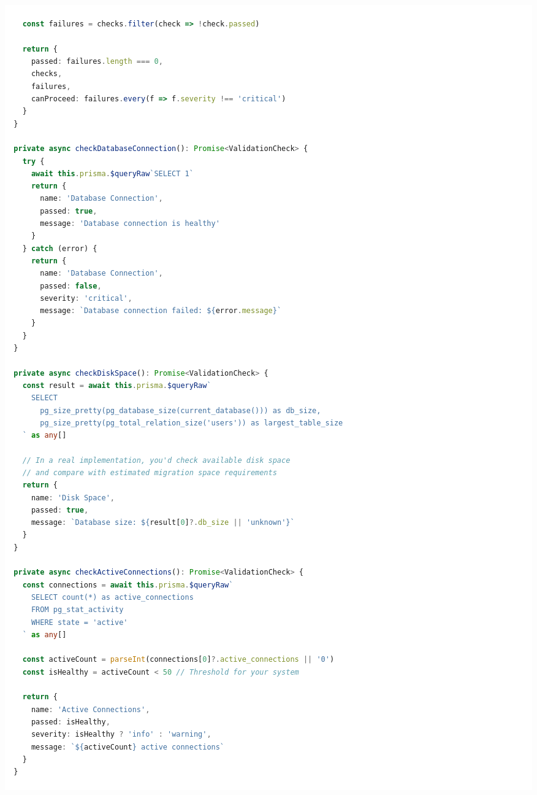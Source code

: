 ```typescript
    
    const failures = checks.filter(check => !check.passed)
    
    return {
      passed: failures.length === 0,
      checks,
      failures,
      canProceed: failures.every(f => f.severity !== 'critical')
    }
  }
  
  private async checkDatabaseConnection(): Promise<ValidationCheck> {
    try {
      await this.prisma.$queryRaw`SELECT 1`
      return {
        name: 'Database Connection',
        passed: true,
        message: 'Database connection is healthy'
      }
    } catch (error) {
      return {
        name: 'Database Connection',
        passed: false,
        severity: 'critical',
        message: `Database connection failed: ${error.message}`
      }
    }
  }
  
  private async checkDiskSpace(): Promise<ValidationCheck> {
    const result = await this.prisma.$queryRaw`
      SELECT 
        pg_size_pretty(pg_database_size(current_database())) as db_size,
        pg_size_pretty(pg_total_relation_size('users')) as largest_table_size
    ` as any[]
    
    // In a real implementation, you'd check available disk space
    // and compare with estimated migration space requirements
    return {
      name: 'Disk Space',
      passed: true,
      message: `Database size: ${result[0]?.db_size || 'unknown'}`
    }
  }
  
  private async checkActiveConnections(): Promise<ValidationCheck> {
    const connections = await this.prisma.$queryRaw`
      SELECT count(*) as active_connections
      FROM pg_stat_activity 
      WHERE state = 'active'
    ` as any[]
    
    const activeCount = parseInt(connections[0]?.active_connections || '0')
    const isHealthy = activeCount < 50 // Threshold for your system
    
    return {
      name: 'Active Connections',
      passed: isHealthy,
      severity: isHealthy ? 'info' : 'warning',
      message: `${activeCount} active connections`
    }
  }
  
```
